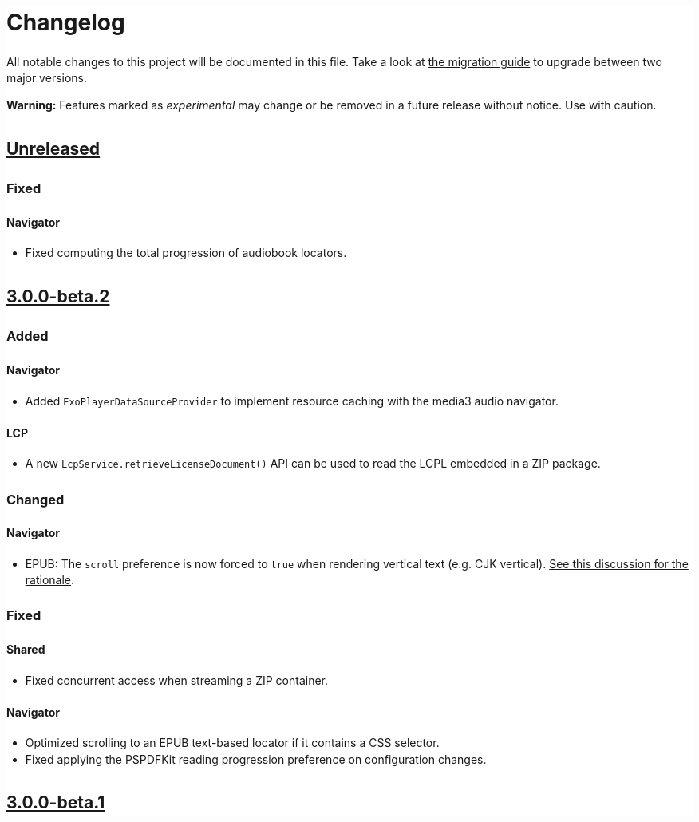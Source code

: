 # Changelog

All notable changes to this project will be documented in this file. Take a look at [the migration guide](docs/migration-guide.md) to upgrade between two major versions.

**Warning:** Features marked as *experimental* may change or be removed in a future release without notice. Use with caution.

## [Unreleased]

### Fixed

#### Navigator

* Fixed computing the total progression of audiobook locators.


## [3.0.0-beta.2]

### Added

#### Navigator

* Added `ExoPlayerDataSourceProvider` to implement resource caching with the media3 audio navigator. 

#### LCP

* A new `LcpService.retrieveLicenseDocument()` API can be used to read the LCPL embedded in a ZIP package.

### Changed

#### Navigator

* EPUB: The `scroll` preference is now forced to `true` when rendering vertical text (e.g. CJK vertical). [See this discussion for the rationale](https://github.com/readium/swift-toolkit/discussions/370).

### Fixed

#### Shared

* Fixed concurrent access when streaming a ZIP container.

#### Navigator

* Optimized scrolling to an EPUB text-based locator if it contains a CSS selector.
* Fixed applying the PSPDFKit reading progression preference on configuration changes.


## [3.0.0-beta.1]


[unreleased]: https://github.com/readium/kotlin-toolkit/compare/main...HEAD
[2.1.0]: https://github.com/readium/kotlin-toolkit/compare/2.0.0...2.1.0
[2.1.1]: https://github.com/readium/kotlin-toolkit/compare/2.1.0...2.1.1
[2.2.0]: https://github.com/readium/kotlin-toolkit/compare/2.1.1...2.2.0
[2.2.1]: https://github.com/readium/kotlin-toolkit/compare/2.2.0...2.2.1
[2.3.0]: https://github.com/readium/kotlin-toolkit/compare/2.2.1...2.3.0
[2.4.0]: https://github.com/readium/kotlin-toolkit/compare/2.3.0...2.4.0
[2.4.1]: https://github.com/readium/kotlin-toolkit/compare/2.4.0...2.4.1
[3.0.0-alpha.1]: https://github.com/readium/kotlin-toolkit/compare/2.4.1...3.0.0-alpha.1
[3.0.0-alpha.2]: https://github.com/readium/kotlin-toolkit/compare/3.0.0-alpha.1...3.0.0-alpha.2
[3.0.0-beta.1]: https://github.com/readium/kotlin-toolkit/compare/3.0.0-alpha.2...3.0.0-beta.1
[3.0.0-beta.2]: https://github.com/readium/kotlin-toolkit/compare/3.0.0-beta.1...3.0.0-beta.2